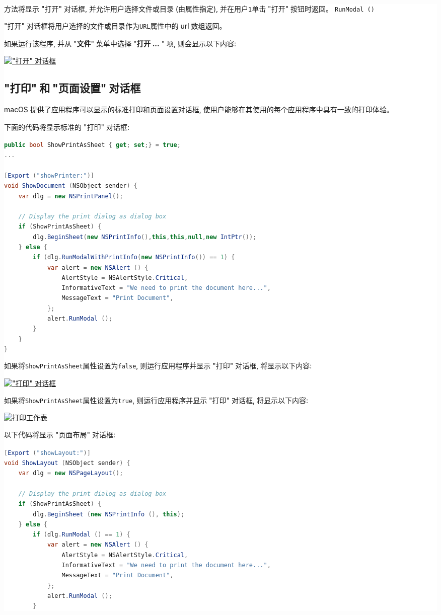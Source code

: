方法将显示 "打开" 对话框, 并允许用户选择文件或目录 (由属性指定), 并在用户`1`单击 "打开" 按钮时返回。 `RunModal ()`

"打开" 对话框将用户选择的文件或目录作为`URL`属性中的 url 数组返回。

如果运行该程序, 并从 "**文件**" 菜单中选择 "**打开 ...** " 项, 则会显示以下内容: 

[![](dialog-images/dialog03.png "\"打开\" 对话框")](dialog-images/dialog03.png#lightbox)

<a name="The_Print_and_Page_Setup_Dialogs" />

## <a name="the-print-and-page-setup-dialogs"></a>"打印" 和 "页面设置" 对话框

macOS 提供了应用程序可以显示的标准打印和页面设置对话框, 使用户能够在其使用的每个应用程序中具有一致的打印体验。

下面的代码将显示标准的 "打印" 对话框:

```csharp
public bool ShowPrintAsSheet { get; set;} = true;
...

[Export ("showPrinter:")]
void ShowDocument (NSObject sender) {
    var dlg = new NSPrintPanel();

    // Display the print dialog as dialog box
    if (ShowPrintAsSheet) {
        dlg.BeginSheet(new NSPrintInfo(),this,this,null,new IntPtr());
    } else {
        if (dlg.RunModalWithPrintInfo(new NSPrintInfo()) == 1) {
            var alert = new NSAlert () {
                AlertStyle = NSAlertStyle.Critical,
                InformativeText = "We need to print the document here...",
                MessageText = "Print Document",
            };
            alert.RunModal ();
        }
    }
}

```

如果将`ShowPrintAsSheet`属性设置为`false`, 则运行应用程序并显示 "打印" 对话框, 将显示以下内容:

[![](dialog-images/print01.png "\"打印\" 对话框")](dialog-images/print01.png#lightbox)

如果将`ShowPrintAsSheet`属性设置为`true`, 则运行应用程序并显示 "打印" 对话框, 将显示以下内容:

[![](dialog-images/print02.png "打印工作表")](dialog-images/print02.png#lightbox)

以下代码将显示 "页面布局" 对话框:

```csharp
[Export ("showLayout:")]
void ShowLayout (NSObject sender) {
    var dlg = new NSPageLayout();

    // Display the print dialog as dialog box
    if (ShowPrintAsSheet) {
        dlg.BeginSheet (new NSPrintInfo (), this);
    } else {
        if (dlg.RunModal () == 1) {
            var alert = new NSAlert () {
                AlertStyle = NSAlertStyle.Critical,
                InformativeText = "We need to print the document here...",
                MessageText = "Print Document",
            };
            alert.RunModal ();
        }
```
